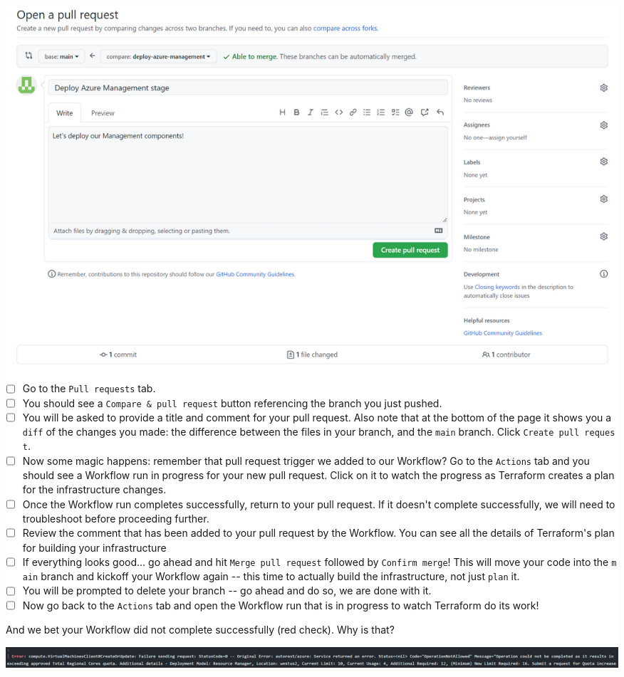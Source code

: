 ![GitHub Pull Request](images/Pull-Request-Management.png)

 - [ ] Go to the `Pull requests` tab.
 - [ ] You should see a `Compare & pull request` button referencing the branch you just pushed.
 - [ ] You will be asked to provide a title and comment for your pull request. Also note that at the bottom of the page it shows you a `diff` of the changes you made: the difference between the files in your branch, and the `main` branch.  Click `Create pull request`.
 - [ ] Now some magic happens: remember that pull request trigger we added to our Workflow? Go to the `Actions` tab and you should see a Workflow run in progress for your new pull request. Click on it to watch the progress as Terraform creates a plan for the infrastructure changes.
 - [ ] Once the Workflow run completes successfully, return to your pull request. If it doesn't complete successfully, we will need to troubleshoot before proceeding further.
 - [ ] Review the comment that has been added to your pull request by the Workflow. You can see all the details of Terraform's plan for building your infrastructure
 - [ ] If everything looks good... go ahead and hit `Merge pull request` followed by `Confirm merge`! This will move your code into the `main` branch and kickoff your Workflow again -- this time to actually build the infrastructure, not just `plan` it.
 - [ ] You will be prompted to delete your branch -- go ahead and do so, we are done with it.
 - [ ] Now go back to the `Actions` tab and open the Workflow run that is in progress to watch Terraform do its work! 

And we bet your Workflow did not complete successfully (red check).  Why is that?

![Azure CPU Quota](images/Panorama-cpu-quota-exceeded.png)

